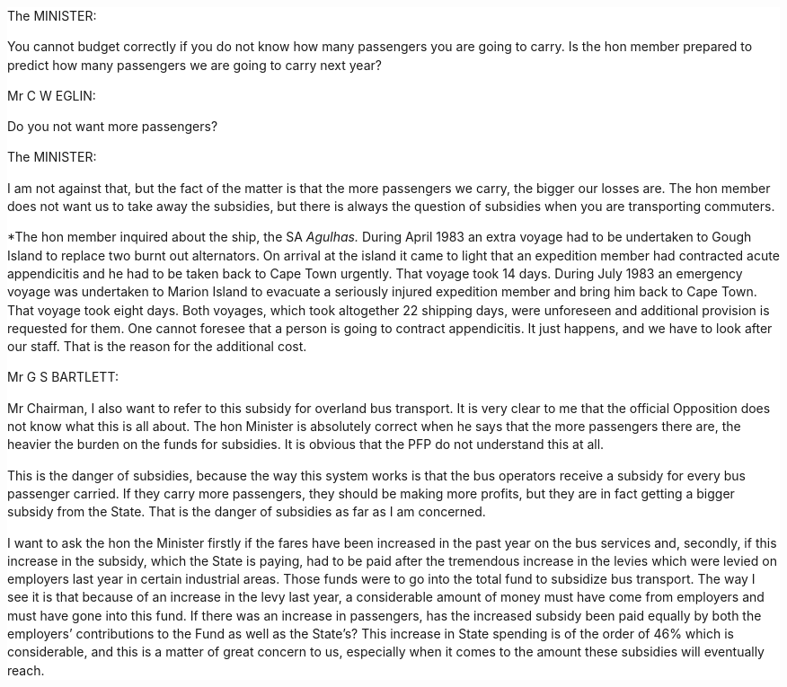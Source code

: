 <from>The <person refersTo="hansard_za">MINISTER</person>:</from>

<p>You cannot budget correctly if you do not know how many passengers you are going to carry. Is the hon member prepared to predict how many passengers we are going to carry next year?</p>

</speech>

<speech by="#eglin">

<from>Mr <person refersTo="hansard_za">C W EGLIN</person>:</from>

<p>Do you not want more passengers?</p>

</speech>

<speech by="#minister">

<from>The <person refersTo="hansard_za">MINISTER</person>:</from>

<p>I am not against that, but the fact of the matter is that the more passengers we carry, the bigger our losses are. The hon member does not want us to take away the subsidies, but there is always the question of subsidies when you are transporting commuters.</p>

<p>*The hon member inquired about the ship, the SA <i>Agulhas.</i> During April 1983 an extra voyage had to be undertaken to Gough Island to replace two burnt out alternators. On arrival at the island it came to light that an expedition member had contracted acute appendicitis and he had to be taken back to Cape Town urgently. That voyage took 14 days. During July 1983 an emergency voyage was undertaken to Marion Island to evacuate a seriously injured expedition member and bring him back to Cape Town. That voyage took eight days. Both voyages, which took altogether 22 shipping days, were unforeseen and additional provision is requested for them. One cannot foresee that a person is going to contract appendicitis. It just happens, and we have to look after our staff. That is the reason for the additional cost.</p>

</speech>

<speech by="#bartlett">

<from>Mr <person refersTo="hansard_za">G S BARTLETT</person>:</from>

<p>Mr Chairman, I also want to refer to this subsidy for overland bus transport. It is very clear to me that the official Opposition does not know what this is all about. The hon Minister is absolutely correct when he says that the more passengers there are, the heavier the burden on the funds for subsidies. It is obvious that the PFP do not understand this at all.</p>

<p>This is the danger of subsidies, because the way this system works is that the bus operators receive a subsidy for every bus passenger carried. If they carry more passengers, they should be making more profits, but they are in fact getting a bigger subsidy from the State. That is the danger of subsidies as far as I am concerned.</p>

<p>I want to ask the hon the Minister firstly if the fares have been increased in the past year on the bus services and, secondly, if this increase in the subsidy, which the State is paying, had to be paid after the tremendous increase in the levies which were levied on employers last year in certain industrial areas. Those funds were to go into the total fund to subsidize bus transport. The way I see it is that because of an increase in the levy last year, a considerable amount of money must have come from employers and must have gone into this fund. If there was an increase in passengers, has the increased subsidy been paid equally by both the employers&#x2019; contributions to the Fund as well as the State&#x2019;s? This increase in State spending is of the order of 46% which is considerable, and this is a matter of great concern to us, especially when it comes to the amount these subsidies will eventually reach.</p>
